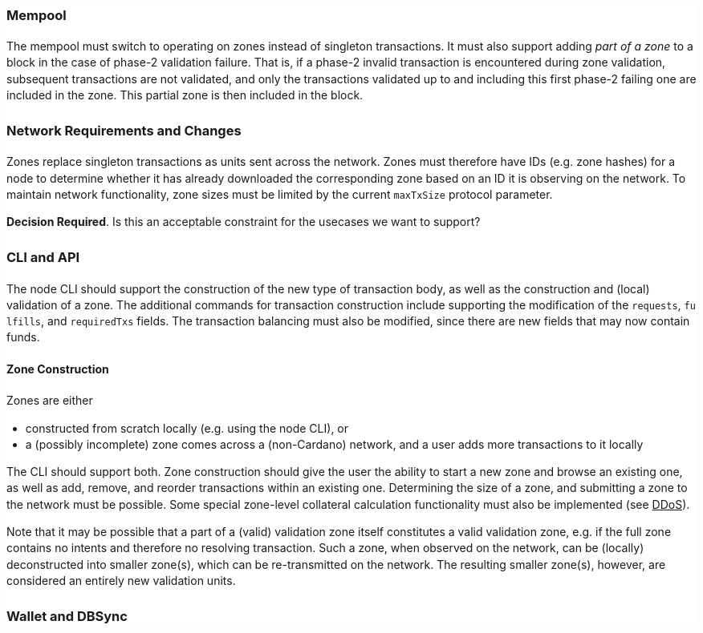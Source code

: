 ### Mempool

The mempool must switch to operating on zones instead of singleton transactions.
It must also support adding _part of a zone_ to a block in the case of phase-2
validation failure. That is, if a phase-2 invalid transaction is encountered
during zone validation, subsequent transactions are not validated, and only the transactions
validated up to and including this first phase-2 failing one are included in the
zone. This partial zone is then included in the block.

### Network Requirements and Changes

Zones replace singleton transactions as units sent across the network. Zones must
therefore have IDs (e.g. zone hashes) for a node to determine whether it has
already downloaded the corresponding zone based on an ID it is observing on the network.
To maintain network functionality, zone sizes must be limited by the current `maxTxSize`
protocol parameter.

**Decision Required**. Is this an acceptable constraint for the usecases we
want to support?

### CLI and API

The node CLI should support the construction of the new type of transaction body,
as well as the construction and (local) validation of a zone.
The additional commands for transaction construction include supporting the
modification of the `requests`, `fulfills`, and `requiredTxs` fields.
The transaction balancing must also be modified, since there are new fields
that may now contain funds.


#### Zone Construction

Zones are either

- constructed from scratch locally (e.g. using the node CLI), or
- a (possibly incomplete) zone comes across a (non-Cardano) network, and a user
adds more transactions to it locally

The CLI should support both. Zone construction should give the user the ability to start a new zone and browse
an existing one, as well as add,
remove, and reorder transactions within an existing one. Determining the size of
a zone, and submitting a zone
to the network must be possible. Some special zone-level collateral calculation
functionality must also be implemented (see [DDoS](#ddos)).

Note that it may be possible that a part of a (valid) validation zone itself constitutes
a valid validation zone, e.g. if the full zone contains no intents and therefore
no resolving transaction. Such a zone, when observed on the network, can be (locally)
deconstructed into smaller zone(s), which can be re-transmitted on the network.
The resulting smaller zone(s), however, are considered an entirely new validation units.



### Wallet and DBSync
